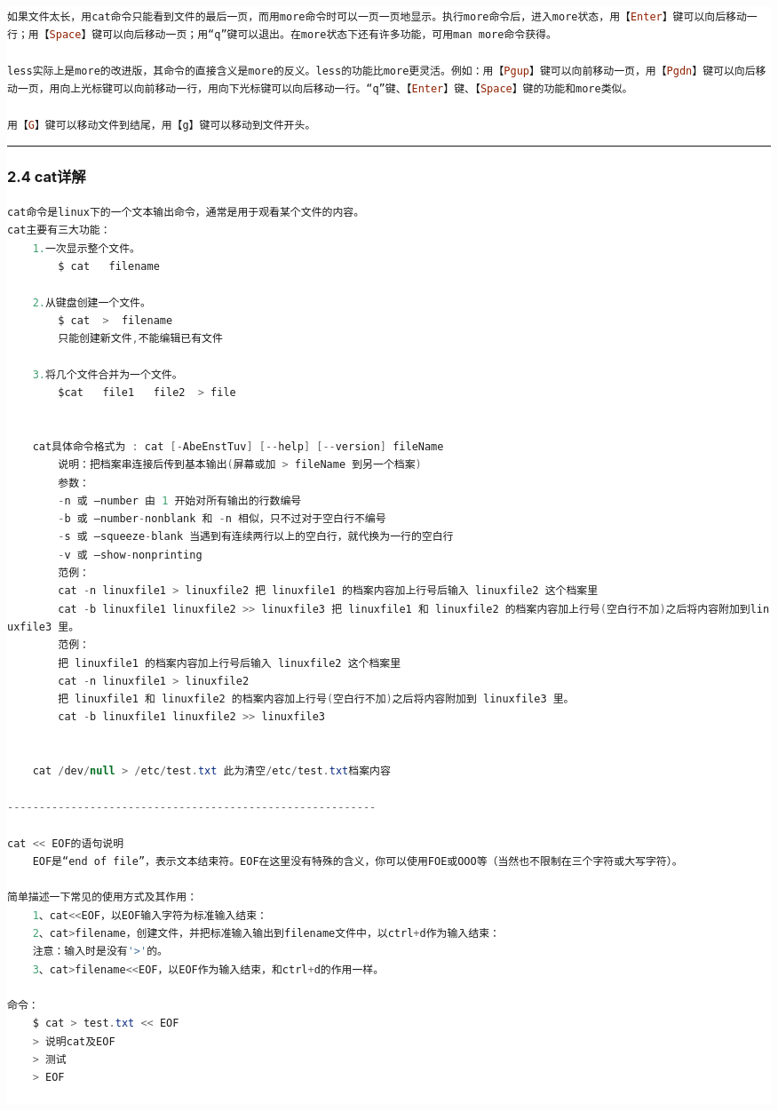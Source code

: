 ```haskell
如果文件太长，用cat命令只能看到文件的最后一页，而用more命令时可以一页一页地显示。执行more命令后，进入more状态，用【Enter】键可以向后移动一行；用【Space】键可以向后移动一页；用“q”键可以退出。在more状态下还有许多功能，可用man more命令获得。

less实际上是more的改进版，其命令的直接含义是more的反义。less的功能比more更灵活。例如：用【Pgup】键可以向前移动一页，用【Pgdn】键可以向后移动一页，用向上光标键可以向前移动一行，用向下光标键可以向后移动一行。“q”键、【Enter】键、【Space】键的功能和more类似。

用【G】键可以移动文件到结尾，用【g】键可以移动到文件开头。
```

********************************************************************

### 2.4 cat详解

```java
cat命令是linux下的一个文本输出命令，通常是用于观看某个文件的内容。
cat主要有三大功能：
	1.一次显示整个文件。
		$ cat   filename
		
	2.从键盘创建一个文件。
		$ cat  >  filename                                     
		只能创建新文件,不能编辑已有文件
		
	3.将几个文件合并为一个文件。
		$cat   file1   file2  > file


	cat具体命令格式为 : cat [-AbeEnstTuv] [--help] [--version] fileName
		说明：把档案串连接后传到基本输出(屏幕或加 > fileName 到另一个档案)
		参数：
		-n 或 –number 由 1 开始对所有输出的行数编号
		-b 或 –number-nonblank 和 -n 相似，只不过对于空白行不编号
		-s 或 –squeeze-blank 当遇到有连续两行以上的空白行，就代换为一行的空白行
		-v 或 –show-nonprinting
		范例：
		cat -n linuxfile1 > linuxfile2 把 linuxfile1 的档案内容加上行号后输入 linuxfile2 这个档案里
		cat -b linuxfile1 linuxfile2 >> linuxfile3 把 linuxfile1 和 linuxfile2 的档案内容加上行号(空白行不加)之后将内容附加到linuxfile3 里。
		范例：
		把 linuxfile1 的档案内容加上行号后输入 linuxfile2 这个档案里
		cat -n linuxfile1 > linuxfile2
		把 linuxfile1 和 linuxfile2 的档案内容加上行号(空白行不加)之后将内容附加到 linuxfile3 里。
		cat -b linuxfile1 linuxfile2 >> linuxfile3
	
	
	cat /dev/null > /etc/test.txt 此为清空/etc/test.txt档案内容
		
----------------------------------------------------------

cat << EOF的语句说明
	EOF是“end of file”，表示文本结束符。EOF在这里没有特殊的含义，你可以使用FOE或OOO等（当然也不限制在三个字符或大写字符）。

简单描述一下常见的使用方式及其作用：
	1、cat<<EOF，以EOF输入字符为标准输入结束：
	2、cat>filename，创建文件，并把标准输入输出到filename文件中，以ctrl+d作为输入结束：
	注意：输入时是没有'>'的。
	3、cat>filename<<EOF，以EOF作为输入结束，和ctrl+d的作用一样。

命令：
	$ cat > test.txt << EOF
	> 说明cat及EOF
	> 测试
	> EOF
	
```